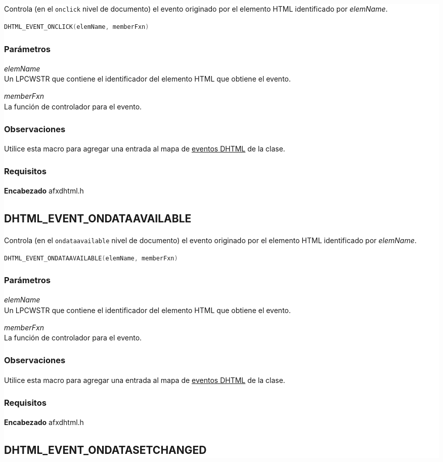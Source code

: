 Controla (en el `onclick` nivel de documento) el evento originado por el elemento HTML identificado por *elemName*.

```cpp
DHTML_EVENT_ONCLICK(elemName, memberFxn)
```

### <a name="parameters"></a>Parámetros

*elemName*<br/>
Un LPCWSTR que contiene el identificador del elemento HTML que obtiene el evento.

*memberFxn*<br/>
La función de controlador para el evento.

### <a name="remarks"></a>Observaciones

Utilice esta macro para agregar una entrada al mapa de [eventos DHTML](#begin_dhtml_event_map_inline) de la clase.

### <a name="requirements"></a>Requisitos

  **Encabezado** afxdhtml.h

## <a name="dhtml_event_ondataavailable"></a><a name="dhtml_event_ondataavailable"></a>DHTML_EVENT_ONDATAAVAILABLE

Controla (en el `ondataavailable` nivel de documento) el evento originado por el elemento HTML identificado por *elemName*.

```cpp
DHTML_EVENT_ONDATAAVAILABLE(elemName, memberFxn)
```

### <a name="parameters"></a>Parámetros

*elemName*<br/>
Un LPCWSTR que contiene el identificador del elemento HTML que obtiene el evento.

*memberFxn*<br/>
La función de controlador para el evento.

### <a name="remarks"></a>Observaciones

Utilice esta macro para agregar una entrada al mapa de [eventos DHTML](#begin_dhtml_event_map_inline) de la clase.

### <a name="requirements"></a>Requisitos

  **Encabezado** afxdhtml.h

## <a name="dhtml_event_ondatasetchanged"></a><a name="dhtml_event_ondatasetchanged"></a>DHTML_EVENT_ONDATASETCHANGED
